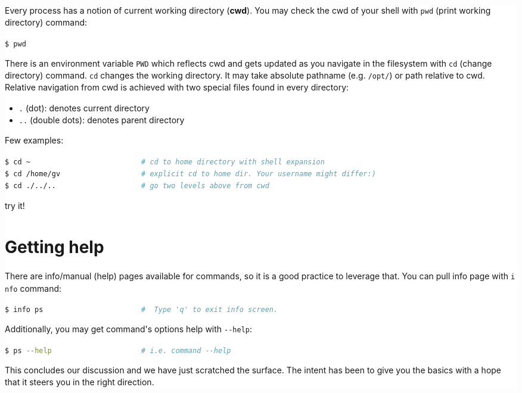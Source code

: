 Every process has a notion of current working directory (__cwd__). You may check the cwd of your shell with ```pwd``` (print working directory) command:

```sh
$ pwd
```

There is an environment variable ```PWD``` which reflects cwd and gets updated as you navigate in the filesystem with ```cd``` (change directory) command. ```cd``` changes the working directory. It may take absolute pathname (e.g. ```/opt/```) or path relative to cwd. Relative navigation from cwd is achieved with two special files found in every directory:

- ```.``` (dot): denotes current directory
- ```..``` (double dots): denotes parent directory

Few examples:

```sh
$ cd ~                          # cd to home directory with shell expansion
$ cd /home/gv                   # explicit cd to home dir. Your username might differ:)
$ cd ./../..                    # go two levels above from cwd
```

try it!

# Getting help

There are info/manual (help) pages available for commands, so it is a good practice to leverage that. You can pull info page with ```info``` command:

```sh
$ info ps                       #  Type 'q' to exit info screen.
```

Additionally, you may get command's options help with ```--help```:

```sh
$ ps --help                     # i.e. command --help
```

This concludes our discussion and we have just scratched the surface. The intent has been to give you the basics with a hope that it steers you in the right direction.
